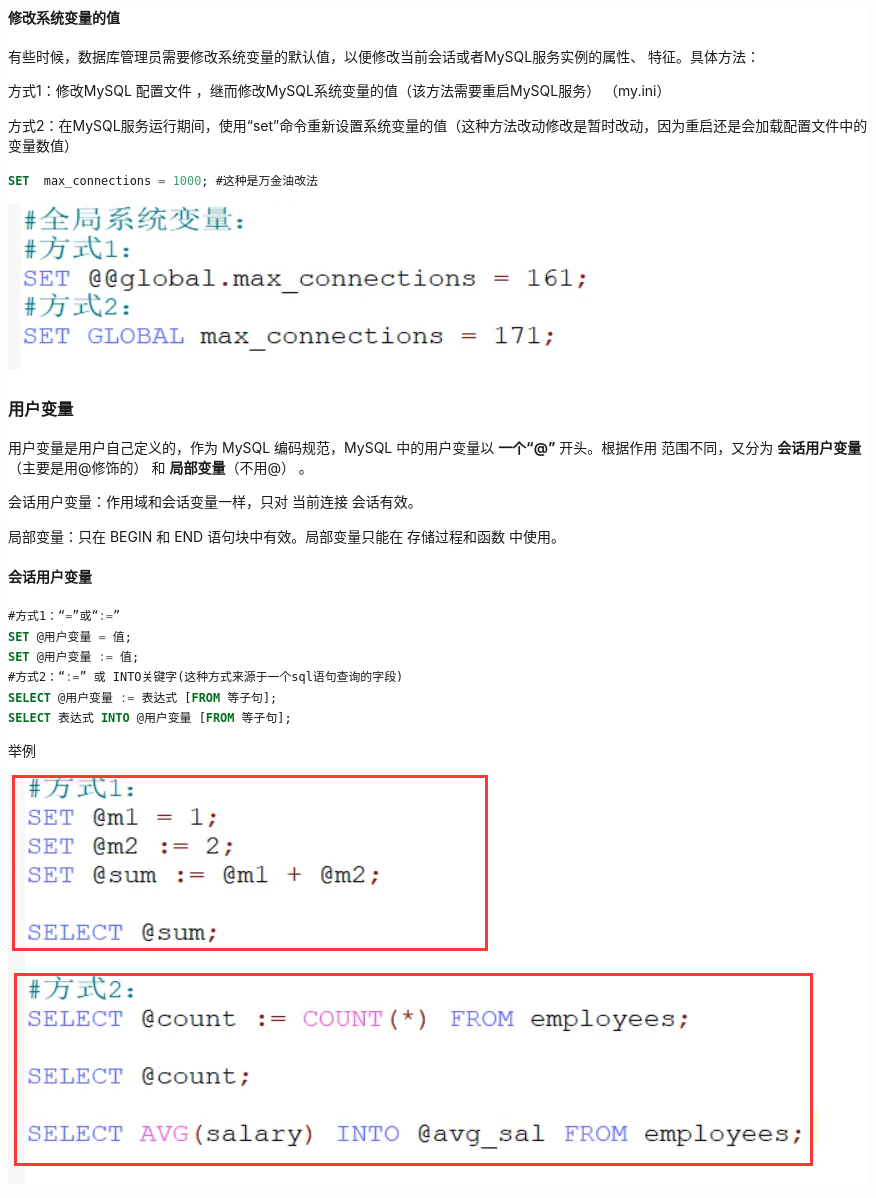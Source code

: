 #### 修改系统变量的值

有些时候，数据库管理员需要修改系统变量的默认值，以便修改当前会话或者MySQL服务实例的属性、 特征。具体方法： 

方式1：修改MySQL 配置文件 ，继而修改MySQL系统变量的值（该方法需要重启MySQL服务） （my.ini）

方式2：在MySQL服务运行期间，使用“set”命令重新设置系统变量的值（这种方法改动修改是暂时改动，因为重启还是会加载配置文件中的变量数值）

```sql
SET  max_connections = 1000; #这种是万金油改法
```

![image-20220824154635995](../pic/image-20220824154635995.png)

### 用户变量

用户变量是用户自己定义的，作为 MySQL 编码规范，MySQL 中的用户变量以 **一个“@”** 开头。根据作用 范围不同，又分为 **会话用户变量**（主要是用@修饰的） 和 **局部变量**（不用@） 。



会话用户变量：作用域和会话变量一样，只对 当前连接 会话有效。 

局部变量：只在 BEGIN 和 END 语句块中有效。局部变量只能在 存储过程和函数 中使用。

#### 会话用户变量

```sql
#方式1：“=”或“:=”
SET @用户变量 = 值;
SET @用户变量 := 值;
#方式2：“:=” 或 INTO关键字(这种方式来源于一个sql语句查询的字段)
SELECT @用户变量 := 表达式 [FROM 等子句];
SELECT 表达式 INTO @用户变量 [FROM 等子句];
```

举例

![image-20220824160306240](../pic/image-20220824160306240.png)
